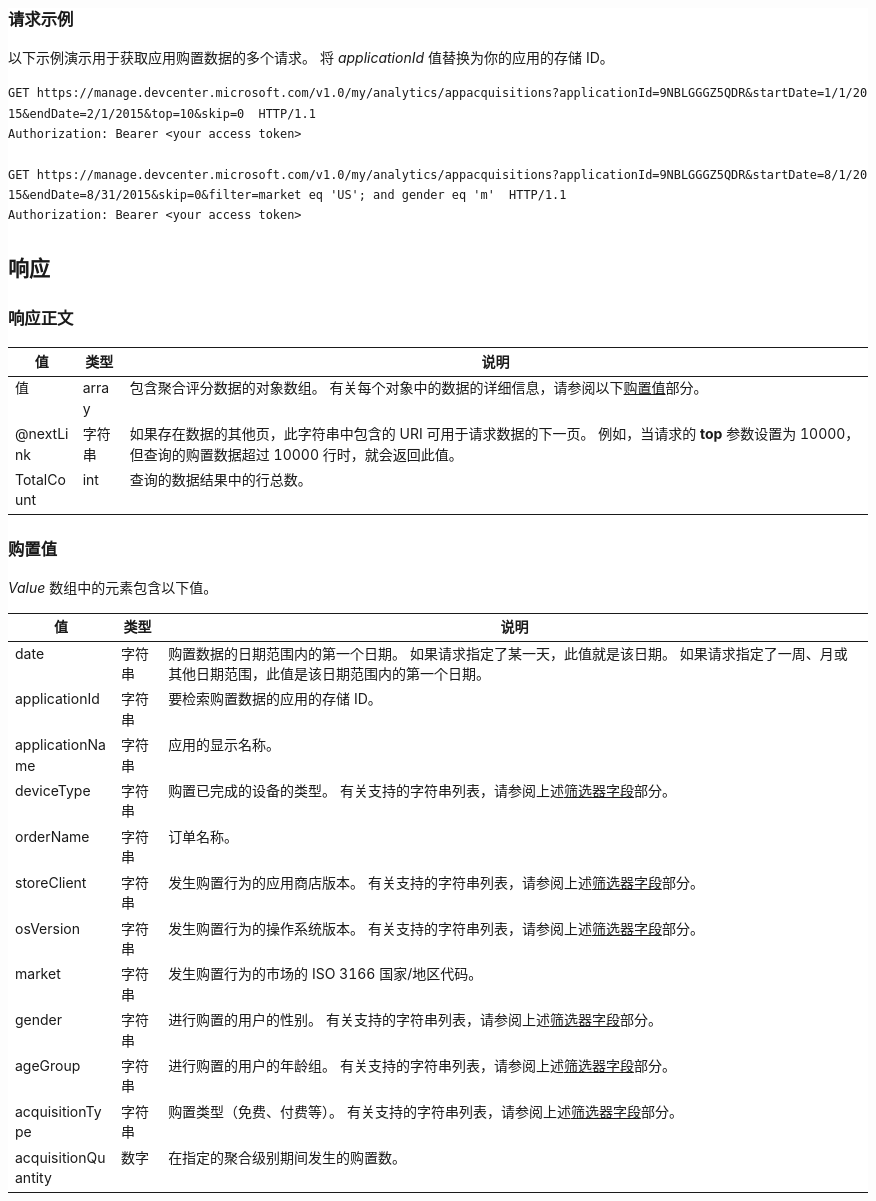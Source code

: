 ### <a name="request-example"></a>请求示例

以下示例演示用于获取应用购置数据的多个请求。 将 *applicationId* 值替换为你的应用的存储 ID。

```syntax
GET https://manage.devcenter.microsoft.com/v1.0/my/analytics/appacquisitions?applicationId=9NBLGGGZ5QDR&startDate=1/1/2015&endDate=2/1/2015&top=10&skip=0  HTTP/1.1
Authorization: Bearer <your access token>

GET https://manage.devcenter.microsoft.com/v1.0/my/analytics/appacquisitions?applicationId=9NBLGGGZ5QDR&startDate=8/1/2015&endDate=8/31/2015&skip=0&filter=market eq 'US'; and gender eq 'm'  HTTP/1.1
Authorization: Bearer <your access token>
```

## <a name="response"></a>响应


### <a name="response-body"></a>响应正文

| 值      | 类型   | 说明                  |
|------------|--------|-------------------------------------------------------|
| 值      | array  | 包含聚合评分数据的对象数组。 有关每个对象中的数据的详细信息，请参阅以下[购置值](#acquisition-values)部分。                                                                                                                      |
| @nextLink  | 字符串 | 如果存在数据的其他页，此字符串中包含的 URI 可用于请求数据的下一页。 例如，当请求的 **top** 参数设置为 10000，但查询的购置数据超过 10000 行时，就会返回此值。 |
| TotalCount | int    | 查询的数据结果中的行总数。                                                                                                                                                                                                                             |

<span/>
 
### <a name="acquisition-values"></a>购置值

*Value* 数组中的元素包含以下值。

| 值               | 类型   | 说明                           |
|---------------------|--------|-------------------------------------------|
| date                | 字符串 | 购置数据的日期范围内的第一个日期。 如果请求指定了某一天，此值就是该日期。 如果请求指定了一周、月或其他日期范围，此值是该日期范围内的第一个日期。 |
| applicationId       | 字符串 | 要检索购置数据的应用的存储 ID。                                                                                                                                                                 |
| applicationName     | 字符串 | 应用的显示名称。                                                                                                                                                                                                             |
| deviceType          | 字符串 | 购置已完成的设备的类型。 有关支持的字符串列表，请参阅上述[筛选器字段](#filter-fields)部分。                                                                                                  |
| orderName           | 字符串 | 订单名称。                                                                                                                                                                                                                   |
| storeClient         | 字符串 | 发生购置行为的应用商店版本。 有关支持的字符串列表，请参阅上述[筛选器字段](#filter-fields)部分。                                                                                            |
| osVersion           | 字符串 | 发生购置行为的操作系统版本。 有关支持的字符串列表，请参阅上述[筛选器字段](#filter-fields)部分。                                                                                                   |
| market              | 字符串 | 发生购置行为的市场的 ISO 3166 国家/地区代码。                                                                                                                                                                  |
| gender              | 字符串 | 进行购置的用户的性别。 有关支持的字符串列表，请参阅上述[筛选器字段](#filter-fields)部分。                                                                                                    |
| ageGroup            | 字符串 | 进行购置的用户的年龄组。 有关支持的字符串列表，请参阅上述[筛选器字段](#filter-fields)部分。                                                                                                 |
| acquisitionType     | 字符串 | 购置类型（免费、付费等）。 有关支持的字符串列表，请参阅上述[筛选器字段](#filter-fields)部分。                                                                                                    |
| acquisitionQuantity | 数字 | 在指定的聚合级别期间发生的购置数。                                                                                                                                                         |
